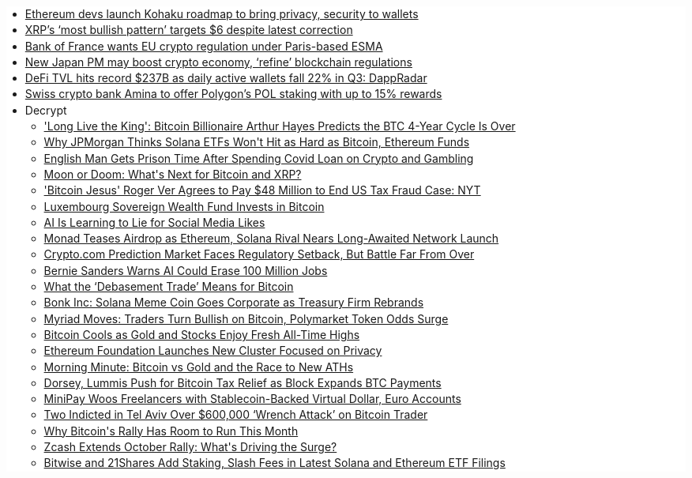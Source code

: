   - [Ethereum devs launch Kohaku roadmap to bring privacy, security to wallets](https://cointelegraph.com/news/ethereum-devs-unveil-kohaku-wallet-privacy-roadmap?utm_source=rss_feed&utm_medium=rss&utm_campaign=rss_partner_inbound)
  - [XRP’s ‘most bullish pattern’ targets $6 despite latest correction](https://cointelegraph.com/news/xrp-most-bullish-pattern-targets-6-dollars-despite-correction?utm_source=rss_feed&utm_medium=rss&utm_campaign=rss_partner_inbound)
  - [Bank of France wants EU crypto regulation under Paris-based ESMA](https://cointelegraph.com/news/bank-france-esma-mica-stablecoin-rules?utm_source=rss_feed&utm_medium=rss&utm_campaign=rss_partner_inbound)
  - [New Japan PM may boost crypto economy, ‘refine’ blockchain regulations](https://cointelegraph.com/news/japan-pm-boost-crypto-economy-refine-blockchain-regulations?utm_source=rss_feed&utm_medium=rss&utm_campaign=rss_partner_inbound)
  - [DeFi TVL hits record $237B as daily active wallets fall 22% in Q3: DappRadar](https://cointelegraph.com/news/defi-tvl-record-237b-dapp-wallets-drop-22-q3-2025?utm_source=rss_feed&utm_medium=rss&utm_campaign=rss_partner_inbound)
  - [Swiss crypto bank Amina to offer Polygon’s POL staking with up to 15% rewards](https://cointelegraph.com/news/amina-bank-launches-polygon-pol-staking-for-institutions?utm_source=rss_feed&utm_medium=rss&utm_campaign=rss_partner_inbound)
- Decrypt
  - ['Long Live the King': Bitcoin Billionaire Arthur Hayes Predicts the BTC 4-Year Cycle Is Over](https://decrypt.co/343673/bitcoin-billionaire-arthur-hayes-predicts-btc-4-year-cycle-over)
  - [Why JPMorgan Thinks Solana ETFs Won't Hit as Hard as Bitcoin, Ethereum Funds](https://decrypt.co/343626/why-jpmorgan-thinks-solana-etfs-wont-hit-hard-bitcoin-ethereum)
  - [English Man Gets Prison Time After Spending Covid Loan on Crypto and Gambling](https://decrypt.co/343718/english-man-prison-time-spending-covid-loan-crypto)
  - [Moon or Doom: What's Next for Bitcoin and XRP?](https://decrypt.co/343704/moon-doom-bitcoin-xrp-price-targets-myriad)
  - ['Bitcoin Jesus' Roger Ver Agrees to Pay $48 Million to End US Tax Fraud Case: NYT](https://decrypt.co/343702/roger-bitcoin-jesus-ver-pay-48-million-end-us-tax-fraud-case)
  - [Luxembourg Sovereign Wealth Fund Invests in Bitcoin](https://decrypt.co/343687/luxembourg-sovereign-wealth-fund-invests-bitcoin)
  - [AI Is Learning to Lie for Social Media Likes](https://decrypt.co/343610/ai-learning-lie-social-media-likes)
  - [Monad Teases Airdrop as Ethereum, Solana Rival Nears Long-Awaited Network Launch](https://decrypt.co/343654/monad-teases-airdrop-ethereum-solana-rival-nears-network-launch)
  - [Crypto.com Prediction Market Faces Regulatory Setback, But Battle Far From Over](https://decrypt.co/343655/crypto-prediction-market-nevada-gaming-battle)
  - [Bernie Sanders Warns AI Could Erase 100 Million Jobs](https://decrypt.co/343641/bernie-sanders-warns-ai-jobs)
  - [What the ‘Debasement Trade’ Means for Bitcoin](https://decrypt.co/343620/what-the-debasement-trade-means-for-bitcoin)
  - [Bonk Inc: Solana Meme Coin Goes Corporate as Treasury Firm Rebrands](https://decrypt.co/343625/bonk-inc-solana-meme-coin-treasury-firm-rebrands)
  - [Myriad Moves: Traders Turn Bullish on Bitcoin, Polymarket Token Odds Surge](https://decrypt.co/343624/myriad-moves-traders-bullish-bitcoin-polymarket-token-odds-surge)
  - [Bitcoin Cools as Gold and Stocks Enjoy Fresh All-Time Highs](https://decrypt.co/343617/bitcoin-cools-gold-stocks-all-time-highs)
  - [Ethereum Foundation Launches New Cluster Focused on Privacy](https://decrypt.co/343614/ethereum-foundation-launches-new-cluster-focused-on-privacy)
  - [Morning Minute: Bitcoin vs Gold and the Race to New ATHs](https://decrypt.co/343584/morning-minute-bitcoin-vs-gold-and-the-race-to-new-aths)
  - [Dorsey, Lummis Push for Bitcoin Tax Relief as Block Expands BTC Payments](https://decrypt.co/343583/dorsey-lummis-push-for-bitcoin-tax-relief-as-block-expands-btc-payments)
  - [MiniPay Woos Freelancers with Stablecoin-Backed Virtual Dollar, Euro Accounts](https://decrypt.co/343575/minipay-woos-freelancers-with-stablecoin-backed-virtual-dollar-euro-accounts)
  - [Two Indicted in Tel Aviv Over $600,000 ‘Wrench Attack’ on Bitcoin Trader](https://decrypt.co/343566/two-indicted-in-tel-aviv-over-600000-wrench-attack-on-bitcoin-trader)
  - [Why Bitcoin's Rally Has Room to Run This Month](https://decrypt.co/343501/why-bitcoins-rally-has-room-to-run-this-month)
  - [Zcash Extends October Rally: What's Driving the Surge?](https://decrypt.co/343493/zcash-extends-october-rally-whats-driving-the-surge)
  - [Bitwise and 21Shares Add Staking, Slash Fees in Latest Solana and Ethereum ETF Filings](https://decrypt.co/343490/bitwise-21shares-staking-fees-solana-ethereum-etf)